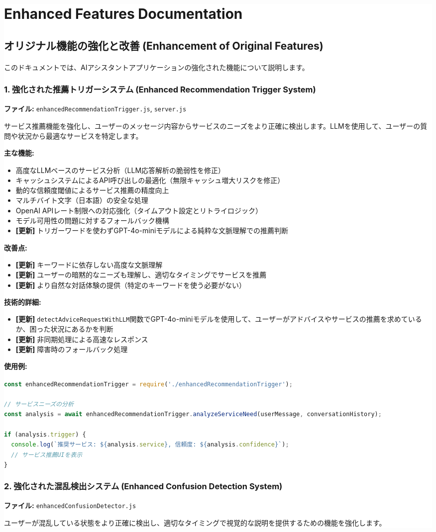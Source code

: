 # Enhanced Features Documentation

## オリジナル機能の強化と改善 (Enhancement of Original Features)

このドキュメントでは、AIアシスタントアプリケーションの強化された機能について説明します。

### 1. 強化された推薦トリガーシステム (Enhanced Recommendation Trigger System)

**ファイル:** `enhancedRecommendationTrigger.js`, `server.js`

サービス推薦機能を強化し、ユーザーのメッセージ内容からサービスのニーズをより正確に検出します。LLMを使用して、ユーザーの質問や状況から最適なサービスを特定します。

**主な機能:**
- 高度なLLMベースのサービス分析（LLM応答解析の脆弱性を修正）
- キャッシュシステムによるAPI呼び出しの最適化（無限キャッシュ増大リスクを修正）
- 動的な信頼度閾値によるサービス推薦の精度向上
- マルチバイト文字（日本語）の安全な処理
- OpenAI APIレート制限への対応強化（タイムアウト設定とリトライロジック）
- モデル可用性の問題に対するフォールバック機構
- **[更新]** トリガーワードを使わずGPT-4o-miniモデルによる純粋な文脈理解での推薦判断

**改善点:**
- **[更新]** キーワードに依存しない高度な文脈理解
- **[更新]** ユーザーの暗黙的なニーズも理解し、適切なタイミングでサービスを推薦
- **[更新]** より自然な対話体験の提供（特定のキーワードを使う必要がない）

**技術的詳細:**
- **[更新]** `detectAdviceRequestWithLLM`関数でGPT-4o-miniモデルを使用して、ユーザーがアドバイスやサービスの推薦を求めているか、困った状況にあるかを判断
- **[更新]** 非同期処理による高速なレスポンス
- **[更新]** 障害時のフォールバック処理

**使用例:**
```javascript
const enhancedRecommendationTrigger = require('./enhancedRecommendationTrigger');

// サービスニーズの分析
const analysis = await enhancedRecommendationTrigger.analyzeServiceNeed(userMessage, conversationHistory);

if (analysis.trigger) {
  console.log(`推奨サービス: ${analysis.service}, 信頼度: ${analysis.confidence}`);
  // サービス推薦UIを表示
}
```

### 2. 強化された混乱検出システム (Enhanced Confusion Detection System)

**ファイル:** `enhancedConfusionDetector.js`

ユーザーが混乱している状態をより正確に検出し、適切なタイミングで視覚的な説明を提供するための機能を強化します。
